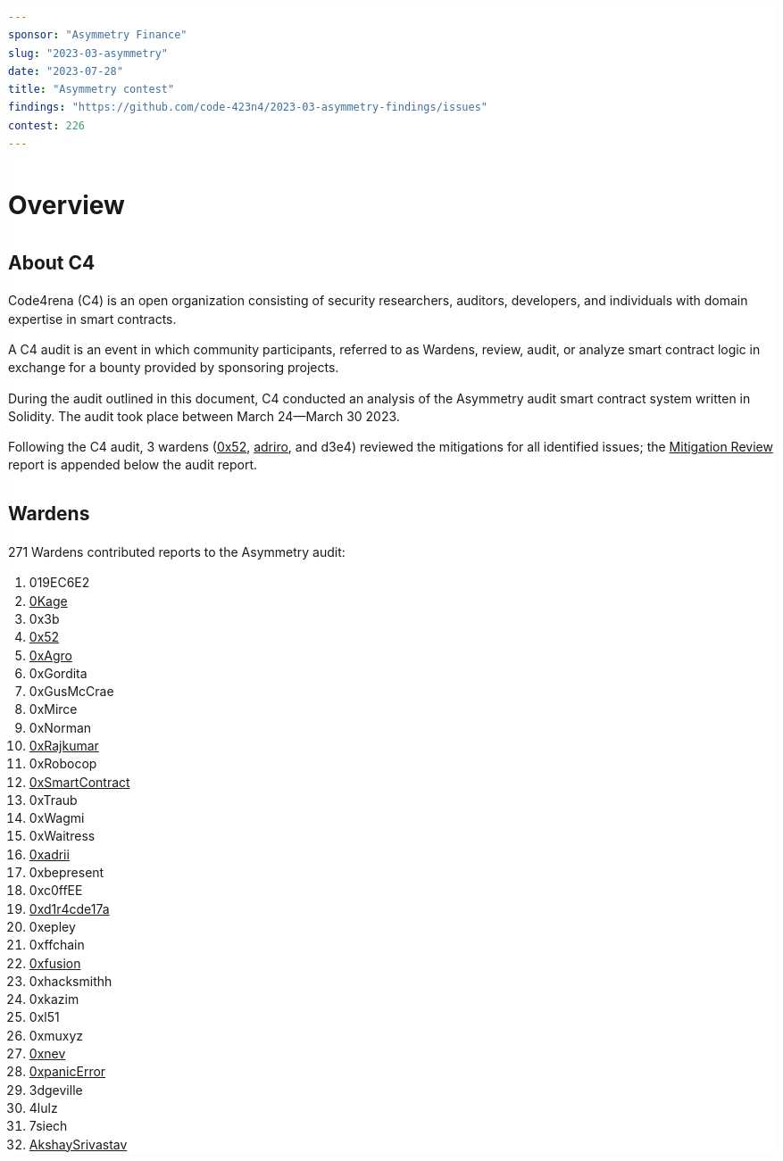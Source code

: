 ```yaml
---
sponsor: "Asymmetry Finance"
slug: "2023-03-asymmetry"
date: "2023-07-28"
title: "Asymmetry contest"
findings: "https://github.com/code-423n4/2023-03-asymmetry-findings/issues"
contest: 226
---
```


# Overview

## About C4

Code4rena (C4) is an open organization consisting of security researchers, auditors, developers, and individuals with domain expertise in smart contracts.

A C4 audit is an event in which community participants, referred to as Wardens, review, audit, or analyze smart contract logic in exchange for a bounty provided by sponsoring projects.

During the audit outlined in this document, C4 conducted an analysis of the Asymmetry audit smart contract system written in Solidity. The audit took place between March 24—March 30 2023.

Following the C4 audit, 3 wardens ([0x52](https://twitter.com/IAm0x52), [adriro](https://twitter.com/adrianromero), and d3e4) reviewed the mitigations for all identified issues; the [Mitigation Review](#mitigation-review) report is appended below the audit report.

## Wardens

271 Wardens contributed reports to the Asymmetry audit:

  1. 019EC6E2
  2. [0Kage](https://twitter.com/0kage_eth)
  3. 0x3b
  4. [0x52](https://twitter.com/IAm0x52)
  5. [0xAgro](https://twitter.com/0xAgro)
  6. 0xGordita
  7. 0xGusMcCrae
  8. 0xMirce
  9. 0xNorman
  10. [0xRajkumar](https://twitter.com/0xRajkumar)
  11. 0xRobocop
  12. [0xSmartContract](https://twitter.com/0xSmartContract)
  13. 0xTraub
  14. 0xWagmi
  15. 0xWaitress
  16. [0xadrii](https://twitter.com/0xadrii)
  17. 0xbepresent
  18. 0xc0ffEE
  19. [0xd1r4cde17a](https://twitter.com/0xd1r4cde17a)
  20. 0xepley
  21. 0xffchain
  22. [0xfusion](https://twitter.com/sstrenev)
  23. 0xhacksmithh
  24. 0xkazim
  25. 0xl51
  26. 0xmuxyz
  27. [0xnev](https://twitter.com/0xnevi)
  28. [0xpanicError](https://twitter.com/0xpanicError)
  29. 3dgeville
  30. 4lulz
  31. 7siech
  32. [AkshaySrivastav](https://twitter.com/akshaysrivastv)